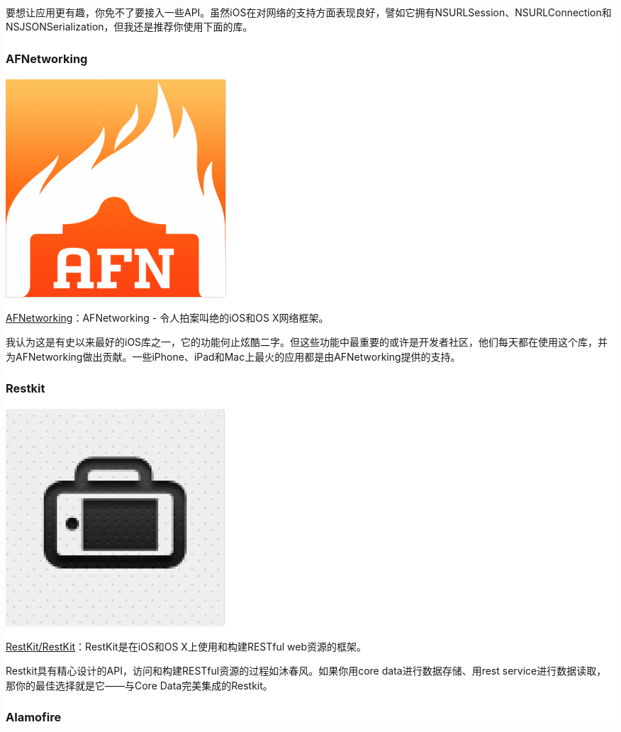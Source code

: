要想让应用更有趣，你免不了要接入一些API。虽然iOS在对网络的支持方面表现良好，譬如它拥有NSURLSession、NSURLConnection和NSJSONSerialization，但我还是推荐你使用下面的库。

### AFNetworking

![29.png](/assets/img/ios/start/29.png)

[AFNetworking](https://github.com/AFNetworking/AFNetworking)：AFNetworking - 令人拍案叫绝的iOS和OS X网络框架。

我认为这是有史以来最好的iOS库之一，它的功能何止炫酷二字。但这些功能中最重要的或许是开发者社区，他们每天都在使用这个库，并为AFNetworking做出贡献。一些iPhone、iPad和Mac上最火的应用都是由AFNetworking提供的支持。

### Restkit

![30.png](/assets/img/ios/start/30.png)

[RestKit/RestKit](https://github.com/RestKit/RestKit)：RestKit是在iOS和OS X上使用和构建RESTful web资源的框架。

Restkit具有精心设计的API，访问和构建RESTful资源的过程如沐春风。如果你用core data进行数据存储、用rest service进行数据读取，那你的最佳选择就是它——与Core Data完美集成的Restkit。

### Alamofire
